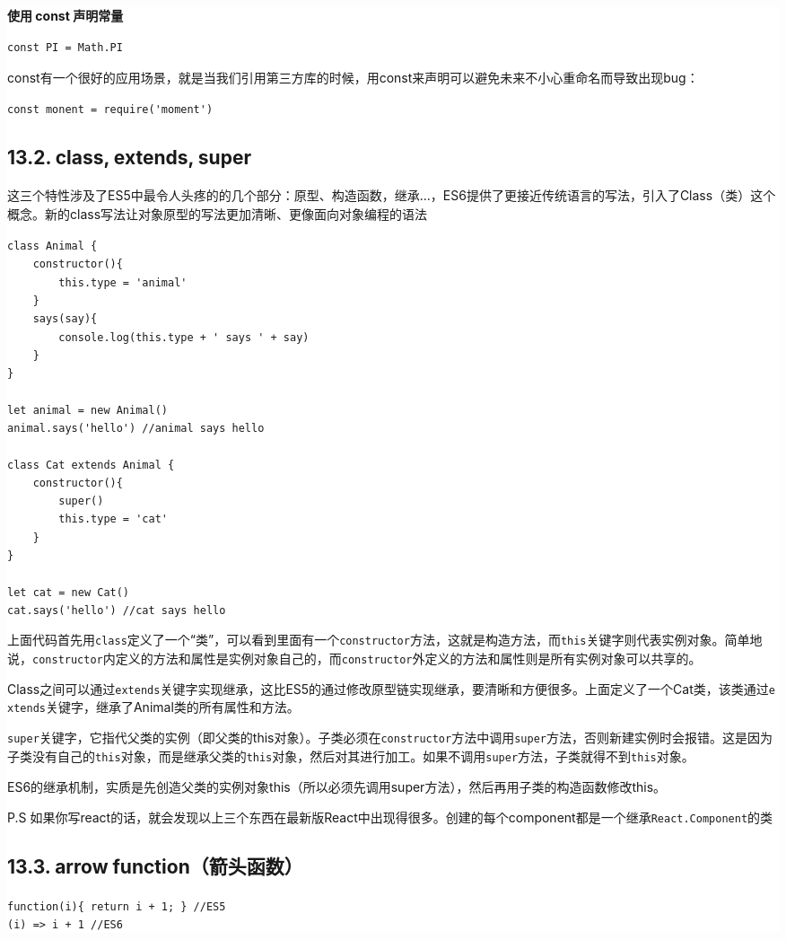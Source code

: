 **使用 const 声明常量**

```
const PI = Math.PI
```

const有一个很好的应用场景，就是当我们引用第三方库的时候，用const来声明可以避免未来不小心重命名而导致出现bug：

```
const monent = require('moment')
```
## 13.2. class, extends, super

这三个特性涉及了ES5中最令人头疼的的几个部分：原型、构造函数，继承...，ES6提供了更接近传统语言的写法，引入了Class（类）这个概念。新的class写法让对象原型的写法更加清晰、更像面向对象编程的语法

```
class Animal {
    constructor(){
        this.type = 'animal'
    }
    says(say){
        console.log(this.type + ' says ' + say)
    }
}

let animal = new Animal()
animal.says('hello') //animal says hello

class Cat extends Animal {
    constructor(){
        super()
        this.type = 'cat'
    }
}

let cat = new Cat()
cat.says('hello') //cat says hello
```

上面代码首先用`class`定义了一个“类”，可以看到里面有一个`constructor`方法，这就是构造方法，而`this`关键字则代表实例对象。简单地说，`constructor`内定义的方法和属性是实例对象自己的，而`constructor`外定义的方法和属性则是所有实例对象可以共享的。

Class之间可以通过`extends`关键字实现继承，这比ES5的通过修改原型链实现继承，要清晰和方便很多。上面定义了一个Cat类，该类通过`extends`关键字，继承了Animal类的所有属性和方法。

`super`关键字，它指代父类的实例（即父类的this对象）。子类必须在`constructor`方法中调用`super`方法，否则新建实例时会报错。这是因为子类没有自己的`this`对象，而是继承父类的`this`对象，然后对其进行加工。如果不调用`super`方法，子类就得不到`this`对象。

ES6的继承机制，实质是先创造父类的实例对象this（所以必须先调用super方法），然后再用子类的构造函数修改this。

P.S 如果你写react的话，就会发现以上三个东西在最新版React中出现得很多。创建的每个component都是一个继承`React.Component`的类
## 13.3. arrow function（箭头函数）

```
function(i){ return i + 1; } //ES5
(i) => i + 1 //ES6
```

